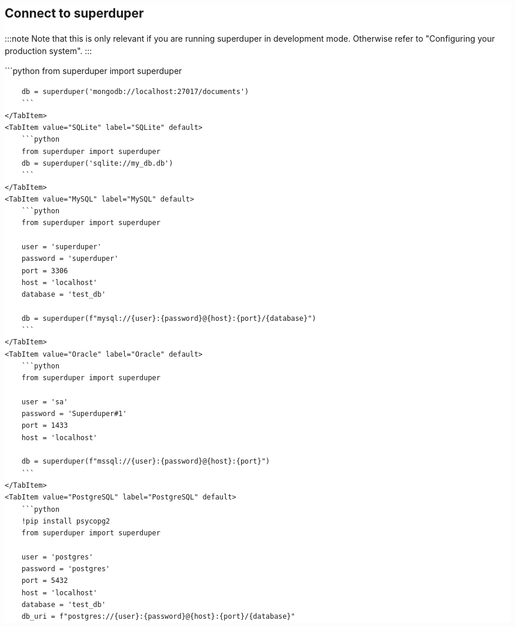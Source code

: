 ## Connect to superduper

:::note
Note that this is only relevant if you are running superduper in development mode.
Otherwise refer to "Configuring your production system".
:::


<Tabs>
    <TabItem value="MongoDB" label="MongoDB" default>
        ```python
        from superduper import superduper
        
        db = superduper('mongodb://localhost:27017/documents')        
        ```
    </TabItem>
    <TabItem value="SQLite" label="SQLite" default>
        ```python
        from superduper import superduper
        db = superduper('sqlite://my_db.db')        
        ```
    </TabItem>
    <TabItem value="MySQL" label="MySQL" default>
        ```python
        from superduper import superduper
        
        user = 'superduper'
        password = 'superduper'
        port = 3306
        host = 'localhost'
        database = 'test_db'
        
        db = superduper(f"mysql://{user}:{password}@{host}:{port}/{database}")        
        ```
    </TabItem>
    <TabItem value="Oracle" label="Oracle" default>
        ```python
        from superduper import superduper
        
        user = 'sa'
        password = 'Superduper#1'
        port = 1433
        host = 'localhost'
        
        db = superduper(f"mssql://{user}:{password}@{host}:{port}")        
        ```
    </TabItem>
    <TabItem value="PostgreSQL" label="PostgreSQL" default>
        ```python
        !pip install psycopg2
        from superduper import superduper
        
        user = 'postgres'
        password = 'postgres'
        port = 5432
        host = 'localhost'
        database = 'test_db'
        db_uri = f"postgres://{user}:{password}@{host}:{port}/{database}"
        